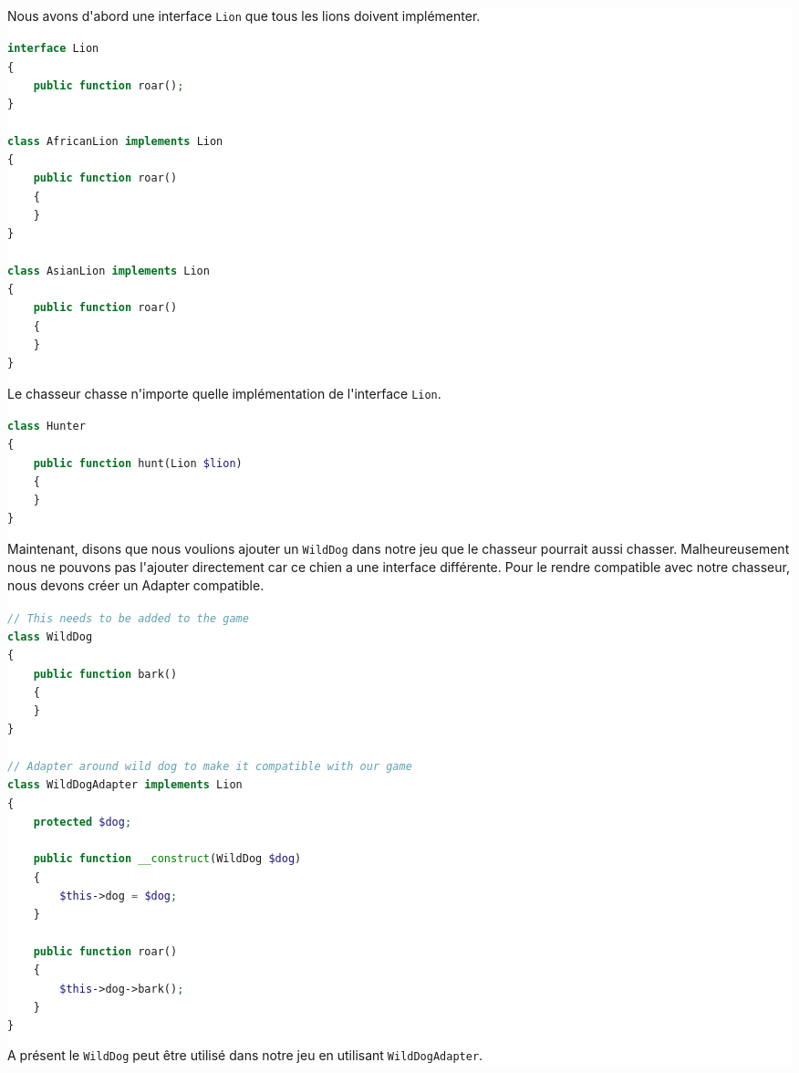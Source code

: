 Nous avons d'abord une interface `Lion` que tous les lions doivent implémenter.

```php
interface Lion
{
    public function roar();
}

class AfricanLion implements Lion
{
    public function roar()
    {
    }
}

class AsianLion implements Lion
{
    public function roar()
    {
    }
}
```
Le chasseur chasse n'importe quelle implémentation de l'interface `Lion`.
```php
class Hunter
{
    public function hunt(Lion $lion)
    {
    }
}
```

Maintenant, disons que nous voulions ajouter un `WildDog` dans notre jeu que le chasseur pourrait aussi chasser. Malheureusement nous ne pouvons pas l'ajouter directement car ce chien a une interface différente. Pour le rendre compatible avec notre chasseur, nous devons créer un Adapter compatible.

```php
// This needs to be added to the game
class WildDog
{
    public function bark()
    {
    }
}

// Adapter around wild dog to make it compatible with our game
class WildDogAdapter implements Lion
{
    protected $dog;

    public function __construct(WildDog $dog)
    {
        $this->dog = $dog;
    }

    public function roar()
    {
        $this->dog->bark();
    }
}
```
A présent le `WildDog` peut être utilisé dans notre jeu en utilisant `WildDogAdapter`.
